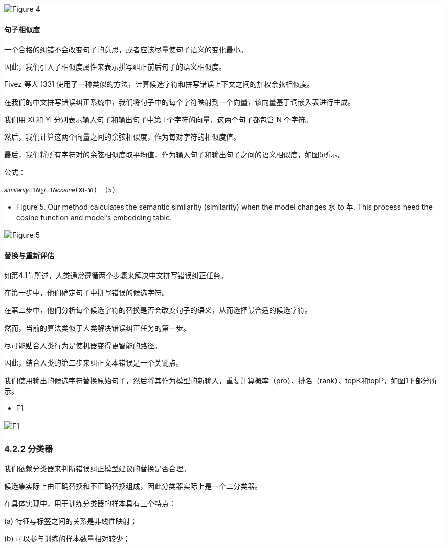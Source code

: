 ![Figure 4](https://www.mdpi.com/applsci/applsci-11-05832/article_deploy/html/images/applsci-11-05832-g004-550.jpg)


#### 句子相似度

一个合格的纠错不会改变句子的意思，或者应该尽量使句子语义的变化最小。

因此，我们引入了相似度属性来表示拼写纠正前后句子的语义相似度。

Fivez 等人 [33] 使用了一种类似的方法，计算候选字符和拼写错误上下文之间的加权余弦相似度。

在我们的中文拼写错误纠正系统中，我们将句子中的每个字符映射到一个向量，该向量基于词嵌入表进行生成。

我们用 Xi 和 Yi 分别表示输入句子和输出句子中第 i 个字符的向量，这两个句子都包含 N 个字符。

然后，我们计算这两个向量之间的余弦相似度，作为每对字符的相似度值。

最后，我们将所有字符对的余弦相似度取平均值，作为输入句子和输出句子之间的语义相似度，如图5所示。

公式：

```
𝑠𝑖𝑚𝑖𝑙𝑎𝑟𝑖𝑡𝑦=1𝑁∑𝑖=1𝑁𝑐𝑜𝑠𝑖𝑛𝑒(𝐗𝐢∗𝐘𝐢)  (5)
```

- Figure 5. Our method calculates the semantic similarity (similarity) when the model changes 水 to 苹. This process need the cosine function and model’s embedding table.

![Figure 5](https://www.mdpi.com/applsci/applsci-11-05832/article_deploy/html/images/applsci-11-05832-g005-550.jpg)

#### 替换与重新评估

如第4.1节所述，人类通常遵循两个步骤来解决中文拼写错误纠正任务。

在第一步中，他们确定句子中拼写错误的候选字符。

在第二步中，他们分析每个候选字符的替换是否会改变句子的语义，从而选择最合适的候选字符。

然而，当前的算法类似于人类解决错误纠正任务的第一步。

尽可能贴合人类行为是使机器变得更智能的路径。

因此，结合人类的第二步来纠正文本错误是一个关键点。

我们使用输出的候选字符替换原始句子，然后将其作为模型的新输入，重复计算概率（pro）、排名（rank）、topK和topP，如图1下部分所示。

- F1

![F1](https://www.mdpi.com/applsci/applsci-11-05832/article_deploy/html/images/applsci-11-05832-g001.png)


### 4.2.2 分类器

我们依赖分类器来判断错误纠正模型建议的替换是否合理。

候选集实际上由正确替换和不正确替换组成，因此分类器实际上是一个二分类器。

在具体实现中，用于训练分类器的样本具有三个特点：

(a) 特征与标签之间的关系是非线性映射；

(b) 可以参与训练的样本数量相对较少；
